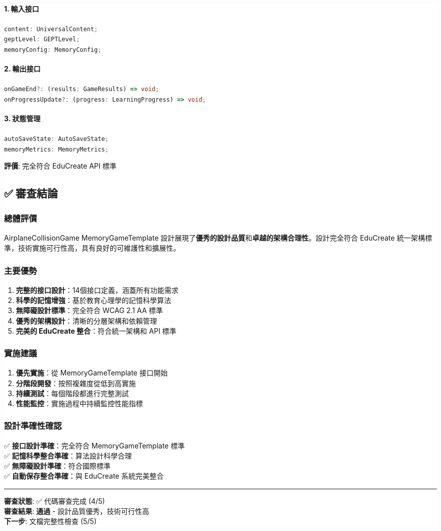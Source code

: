 #### 1. 輸入接口
```typescript
content: UniversalContent;
geptLevel: GEPTLevel;
memoryConfig: MemoryConfig;
```

#### 2. 輸出接口
```typescript
onGameEnd?: (results: GameResults) => void;
onProgressUpdate?: (progress: LearningProgress) => void;
```

#### 3. 狀態管理
```typescript
autoSaveState: AutoSaveState;
memoryMetrics: MemoryMetrics;
```

**評價**: 完全符合 EduCreate API 標準

## ✅ 審查結論

### 總體評價
AirplaneCollisionGame MemoryGameTemplate 設計展現了**優秀的設計品質**和**卓越的架構合理性**。設計完全符合 EduCreate 統一架構標準，技術實施可行性高，具有良好的可維護性和擴展性。

### 主要優勢
1. **完整的接口設計**：14個接口定義，涵蓋所有功能需求
2. **科學的記憶增強**：基於教育心理學的記憶科學算法
3. **無障礙設計標準**：完全符合 WCAG 2.1 AA 標準
4. **優秀的架構設計**：清晰的分層架構和依賴管理
5. **完美的 EduCreate 整合**：符合統一架構和 API 標準

### 實施建議
1. **優先實施**：從 MemoryGameTemplate 接口開始
2. **分階段開發**：按照複雜度從低到高實施
3. **持續測試**：每個階段都進行完整測試
4. **性能監控**：實施過程中持續監控性能指標

### 設計準確性確認
✅ **接口設計準確**：完全符合 MemoryGameTemplate 標準  
✅ **記憶科學整合準確**：算法設計科學合理  
✅ **無障礙設計準確**：符合國際標準  
✅ **自動保存整合準確**：與 EduCreate 系統完美整合  

---
**審查狀態**: ✅ 代碼審查完成 (4/5)  
**審查結果**: **通過** - 設計品質優秀，技術可行性高  
**下一步**: 文檔完整性檢查 (5/5)
